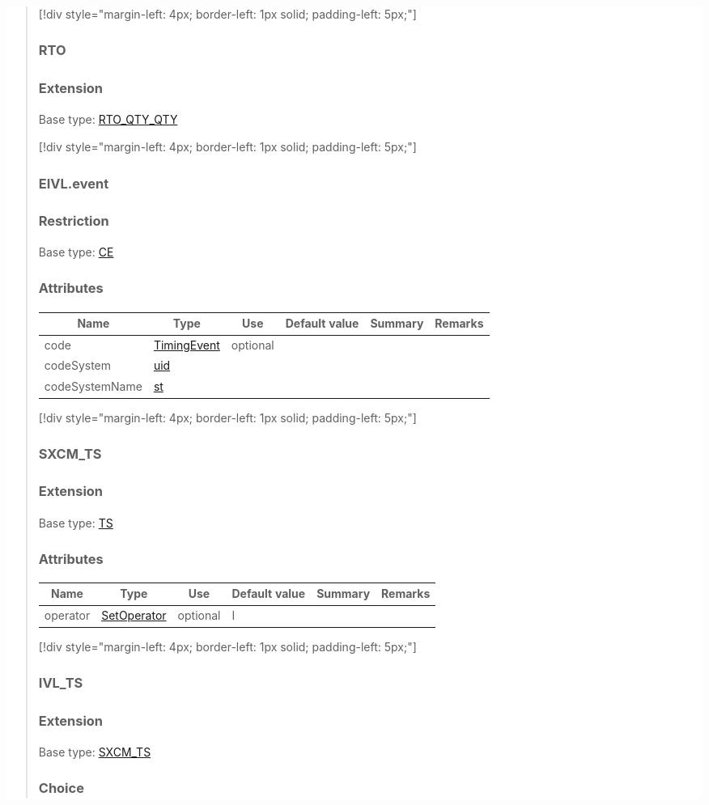 > 
> 
> [!div style="margin-left: 4px; border-left: 1px solid; padding-left: 5px;"]
> 
> <a name='RTO'></a>
> 
> ### RTO
> 
> ### Extension
> 
> Base type: [RTO_QTY_QTY](xref:HV_1ed1cba6-9530-44a3-b7b5-e8219690ebcf#RTO_QTY_QTY)
> 
> 
> 
> [!div style="margin-left: 4px; border-left: 1px solid; padding-left: 5px;"]
> 
> <a name='EIVL.event'></a>
> 
> ### EIVL.event
> 
> ### Restriction
> 
> Base type: [CE](xref:HV_1ed1cba6-9530-44a3-b7b5-e8219690ebcf#CE)
> 
> ### Attributes
> 
> Name|Type|Use|Default value|Summary|Remarks
> ---|---|---|---|---|---
> code|[TimingEvent](#TimingEvent)|optional|||
> codeSystem|[uid](#uid)||||
> codeSystemName|[st](#st)||||
> 
> 
> 
> [!div style="margin-left: 4px; border-left: 1px solid; padding-left: 5px;"]
> 
> <a name='SXCM_TS'></a>
> 
> ### SXCM_TS
> 
> ### Extension
> 
> Base type: [TS](xref:HV_1ed1cba6-9530-44a3-b7b5-e8219690ebcf#TS)
> 
> ### Attributes
> 
> Name|Type|Use|Default value|Summary|Remarks
> ---|---|---|---|---|---
> operator|[SetOperator](#SetOperator)|optional|I||
> 
> 
> 
> [!div style="margin-left: 4px; border-left: 1px solid; padding-left: 5px;"]
> 
> <a name='IVL_TS'></a>
> 
> ### IVL_TS
> 
> ### Extension
> 
> Base type: [SXCM_TS](xref:HV_1ed1cba6-9530-44a3-b7b5-e8219690ebcf#SXCM_TS)
> 
> ### Choice
> 